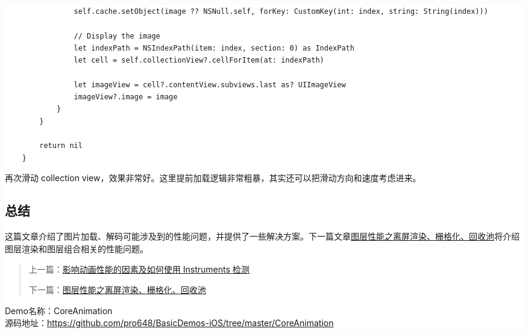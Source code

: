 ```
                self.cache.setObject(image ?? NSNull.self, forKey: CustomKey(int: index, string: String(index)))
                
                // Display the image
                let indexPath = NSIndexPath(item: index, section: 0) as IndexPath
                let cell = self.collectionView?.cellForItem(at: indexPath)
                
                let imageView = cell?.contentView.subviews.last as? UIImageView
                imageView?.image = image
            }
        }
        
        return nil
    }
```

再次滑动 collection view，效果非常好。这里提前加载逻辑非常粗暴，其实还可以把滑动方向和速度考虑进来。

## 总结

这篇文章介绍了图片加载、解码可能涉及到的性能问题，并提供了一些解决方案。下一篇文章[图层性能之离屏渲染、栅格化、回收池](https://github.com/pro648/tips/blob/master/sources/%E5%9B%BE%E5%B1%82%E6%80%A7%E8%83%BD%E4%B9%8B%E7%A6%BB%E5%B1%8F%E6%B8%B2%E6%9F%93%E3%80%81%E6%A0%85%E6%A0%BC%E5%8C%96%E3%80%81%E5%9B%9E%E6%94%B6%E6%B1%A0.md)将介绍图层渲染和图层组合相关的性能问题。

> 上一篇：[影响动画性能的因素及如何使用 Instruments 检测](https://github.com/pro648/tips/blob/master/sources/%E5%BD%B1%E5%93%8D%E5%8A%A8%E7%94%BB%E6%80%A7%E8%83%BD%E7%9A%84%E5%9B%A0%E7%B4%A0%E5%8F%8A%E5%A6%82%E4%BD%95%E4%BD%BF%E7%94%A8%20Instruments%20%E6%A3%80%E6%B5%8B.md)
>
> 下一篇：[图层性能之离屏渲染、栅格化、回收池](https://github.com/pro648/tips/blob/master/sources/%E5%9B%BE%E5%B1%82%E6%80%A7%E8%83%BD%E4%B9%8B%E7%A6%BB%E5%B1%8F%E6%B8%B2%E6%9F%93%E3%80%81%E6%A0%85%E6%A0%BC%E5%8C%96%E3%80%81%E5%9B%9E%E6%94%B6%E6%B1%A0.md)

Demo名称：CoreAnimation  
源码地址：<https://github.com/pro648/BasicDemos-iOS/tree/master/CoreAnimation>

